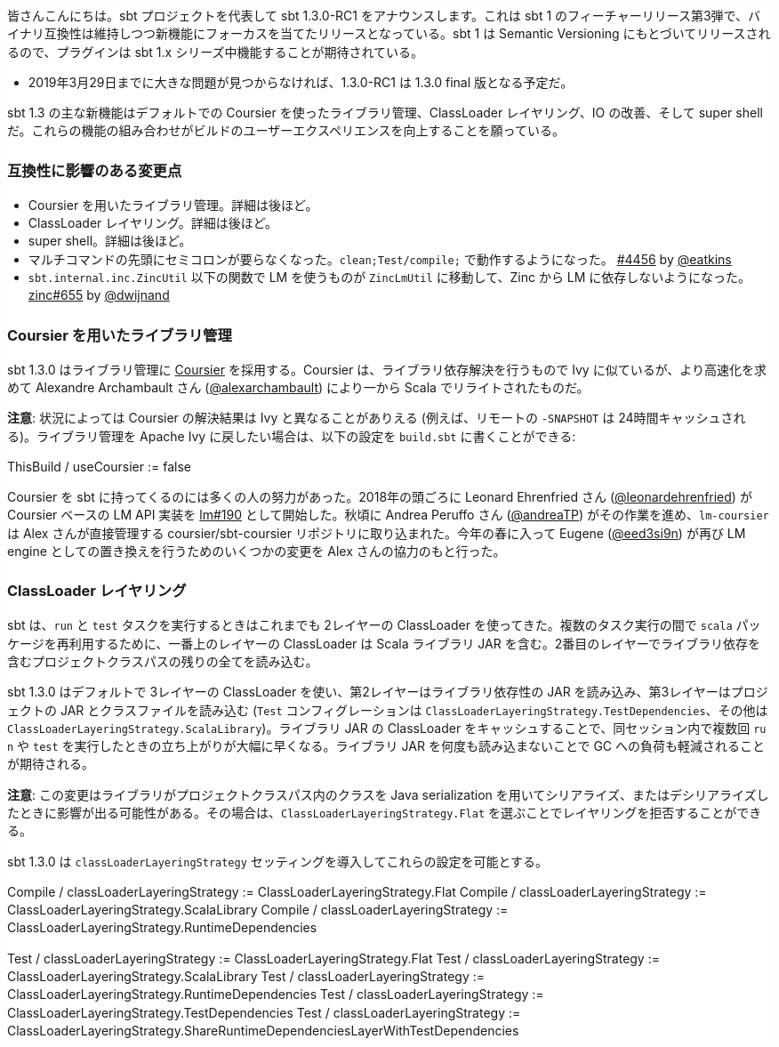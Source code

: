 皆さんこんにちは。sbt プロジェクトを代表して sbt 1.3.0-RC1 をアナウンスします。これは sbt 1 のフィーチャーリリース第3弾で、バイナリ互換性は維持しつつ新機能にフォーカスを当てたリリースとなっている。sbt 1 は Semantic Versioning にもとづいてリリースされるので、プラグインは sbt 1.x シリーズ中機能することが期待されている。

- 2019年3月29日までに大きな問題が見つからなければ、1.3.0-RC1 は 1.3.0 final 版となる予定だ。

sbt 1.3 の主な新機能はデフォルトでの Coursier を使ったライブラリ管理、ClassLoader レイヤリング、IO の改善、そして super shell だ。これらの機能の組み合わせがビルドのユーザーエクスペリエンスを向上することを願っている。

### 互換性に影響のある変更点

- Coursier を用いたライブラリ管理。詳細は後ほど。
- ClassLoader レイヤリング。詳細は後ほど。
- super shell。詳細は後ほど。
- マルチコマンドの先頭にセミコロンが要らなくなった。`clean;Test/compile;` で動作するようになった。 [#4456][4456] by [@eatkins][@eatkins]
- `sbt.internal.inc.ZincUtil` 以下の関数で LM を使うものが `ZincLmUtil` に移動して、Zinc から LM に依存しないようになった。 [zinc#655][zinc655] by [@dwijnand][@dwijnand]

### Coursier を用いたライブラリ管理

sbt 1.3.0 はライブラリ管理に [Coursier](https://get-coursier.io/) を採用する。Coursier は、ライブラリ依存解決を行うもので Ivy に似ているが、より高速化を求めて Alexandre Archambault さん ([@alexarchambault][@alexarchambault]) により一から Scala でリライトされたものだ。

**注意**: 状況によっては Coursier の解決結果は Ivy と異なることがありえる (例えば、リモートの `-SNAPSHOT` は 24時間キャッシュされる)。ライブラリ管理を Apache Ivy に戻したい場合は、以下の設定を `build.sbt` に書くことができる:

<scala>
ThisBuild / useCoursier := false
</scala>

Coursier を sbt に持ってくるのには多くの人の努力があった。2018年の頭ごろに Leonard Ehrenfried さん ([@leonardehrenfried][@leonardehrenfried]) が Coursier ベースの LM API 実装を [lm#190][lm190] として開始した。秋頃に Andrea Peruffo さん ([@andreaTP][@andreaTP]) がその作業を進め、`lm-coursier` は Alex さんが直接管理する coursier/sbt-coursier リポジトリに取り込まれた。今年の春に入って Eugene ([@eed3si9n][@eed3si9n]) が再び LM engine としての置き換えを行うためのいくつかの変更を Alex さんの協力のもと行った。

### ClassLoader レイヤリング

sbt は、`run` と `test` タスクを実行するときはこれまでも 2レイヤーの ClassLoader を使ってきた。複数のタスク実行の間で `scala` パッケージを再利用するために、一番上のレイヤーの ClassLoader は Scala ライブラリ JAR を含む。2番目のレイヤーでライブラリ依存を含むプロジェクトクラスパスの残りの全てを読み込む。

sbt 1.3.0 はデフォルトで 3レイヤーの ClassLoader を使い、第2レイヤーはライブラリ依存性の JAR を読み込み、第3レイヤーはプロジェクトの JAR とクラスファイルを読み込む (`Test` コンフィグレーションは `ClassLoaderLayeringStrategy.TestDependencies`、その他は `ClassLoaderLayeringStrategy.ScalaLibrary`)。ライブラリ JAR の ClassLoader をキャッシュすることで、同セッション内で複数回 `run` や `test` を実行したときの立ち上がりが大幅に早くなる。ライブラリ JAR を何度も読み込まないことで GC への負荷も軽減されることが期待される。

**注意**: この変更はライブラリがプロジェクトクラスパス内のクラスを Java serialization を用いてシリアライズ、またはデシリアライズしたときに影響が出る可能性がある。その場合は、`ClassLoaderLayeringStrategy.Flat` を選ぶことでレイヤリングを拒否することができる。

sbt 1.3.0 は `classLoaderLayeringStrategy` セッティングを導入してこれらの設定を可能とする。

<scala>
Compile / classLoaderLayeringStrategy := ClassLoaderLayeringStrategy.Flat
Compile / classLoaderLayeringStrategy := ClassLoaderLayeringStrategy.ScalaLibrary
Compile / classLoaderLayeringStrategy := ClassLoaderLayeringStrategy.RuntimeDependencies

Test / classLoaderLayeringStrategy := ClassLoaderLayeringStrategy.Flat
Test / classLoaderLayeringStrategy := ClassLoaderLayeringStrategy.ScalaLibrary
Test / classLoaderLayeringStrategy := ClassLoaderLayeringStrategy.RuntimeDependencies
Test / classLoaderLayeringStrategy := ClassLoaderLayeringStrategy.TestDependencies
Test / classLoaderLayeringStrategy := ClassLoaderLayeringStrategy.ShareRuntimeDependenciesLayerWithTestDependencies
</scala>


  [89]: https://github.com/sbt/sbt/issues/89
  [1074]: https://github.com/sbt/sbt/issues/1074
  [1054]: https://github.com/sbt/sbt/issues/1054
  [4355]: https://github.com/sbt/sbt/pull/4355
  [4356]: https://github.com/sbt/sbt/pull/4356
  [4341]: https://github.com/sbt/sbt/pull/4341
  [4313]: https://github.com/sbt/sbt/pull/4313
  [4367]: https://github.com/sbt/sbt/pull/4367
  [4369]: https://github.com/sbt/sbt/pull/4369
  [4378]: https://github.com/sbt/sbt/pull/4378
  [4384]: https://github.com/sbt/sbt/pull/4384
  [4389]: https://github.com/sbt/sbt/pull/4389
  [4396]: https://github.com/sbt/sbt/pull/4396
  [4397]: https://github.com/sbt/sbt/pull/4397
  [4410]: https://github.com/sbt/sbt/pull/4410
  [4424]: https://github.com/sbt/sbt/pull/4424
  [4443]: https://github.com/sbt/sbt/pull/4443
  [4456]: https://github.com/sbt/sbt/pull/4456
  [4462]: https://github.com/sbt/sbt/pull/4462
  [4476]: https://github.com/sbt/sbt/pull/4476
  [4485]: https://github.com/sbt/sbt/pull/4485
  [4497]: https://github.com/sbt/sbt/pull/4497
  [4521]: https://github.com/sbt/sbt/pull/4521
  [4614]: https://github.com/sbt/sbt/pull/4614
  [4544]: https://github.com/sbt/sbt/pull/4544
  [4549]: https://github.com/sbt/sbt/pull/4549
  [4316]: https://github.com/sbt/sbt/issues/4316
  [4664]: https://github.com/sbt/sbt/pull/4664
  [4679]: https://github.com/sbt/sbt/pull/4679
  [util196]: https://github.com/sbt/util/pull/196
  [lm190]: https://github.com/sbt/librarymanagement/pull/190
  [lm288]: https://github.com/sbt/librarymanagement/pull/288
  [zinc399]: https://github.com/sbt/zinc/pull/399
  [zinc572]: https://github.com/sbt/zinc/pull/572
  [zinc582]: https://github.com/sbt/zinc/pull/582
  [zinc583]: https://github.com/sbt/zinc/pull/583
  [zinc591]: https://github.com/sbt/zinc/pull/591
  [zinc626]: https://github.com/sbt/zinc/pull/626
  [zinc625]: https://github.com/sbt/zinc/pull/625
  [zinc644]: https://github.com/sbt/zinc/pull/644
  [zinc639]: https://github.com/sbt/zinc/pull/639
  [zinc640]: https://github.com/sbt/zinc/pull/640
  [zinc655]: https://github.com/sbt/zinc/pull/655
  [@eed3si9n]: https://github.com/eed3si9n
  [@eatkins]: https://github.com/eatkins
  [@dwijnand]: http://github.com/dwijnand
  [@cunei]: https://github.com/cunei
  [@Falmarri]: https://github.com/Falmarri
  [@raboof]: https://github.com/raboof
  [@retronym]: https://github.com/retronym
  [@kai-chi]: https://github.com/kai-chi
  [@3tty0n]: https://github.com/3tty0n
  [@andreaTP]: https://github.com/andreaTP
  [@tdroxler]: https://github.com/tdroxler
  [@leonardehrenfried]: https://github.com/leonardehrenfried
  [@alexarchambault]: https://github.com/alexarchambault
  [@bigwheel]: https://github.com/bigwheel
  [@romanowski]: https://github.com/romanowski
  [@jvican]: https://github.com/jvican
  [@dotta]: https://github.com/dotta
  [@smarter]: https://github.com/smarter
  [SemanticDB]: https://scalameta.org/docs/semanticdb/guide.html